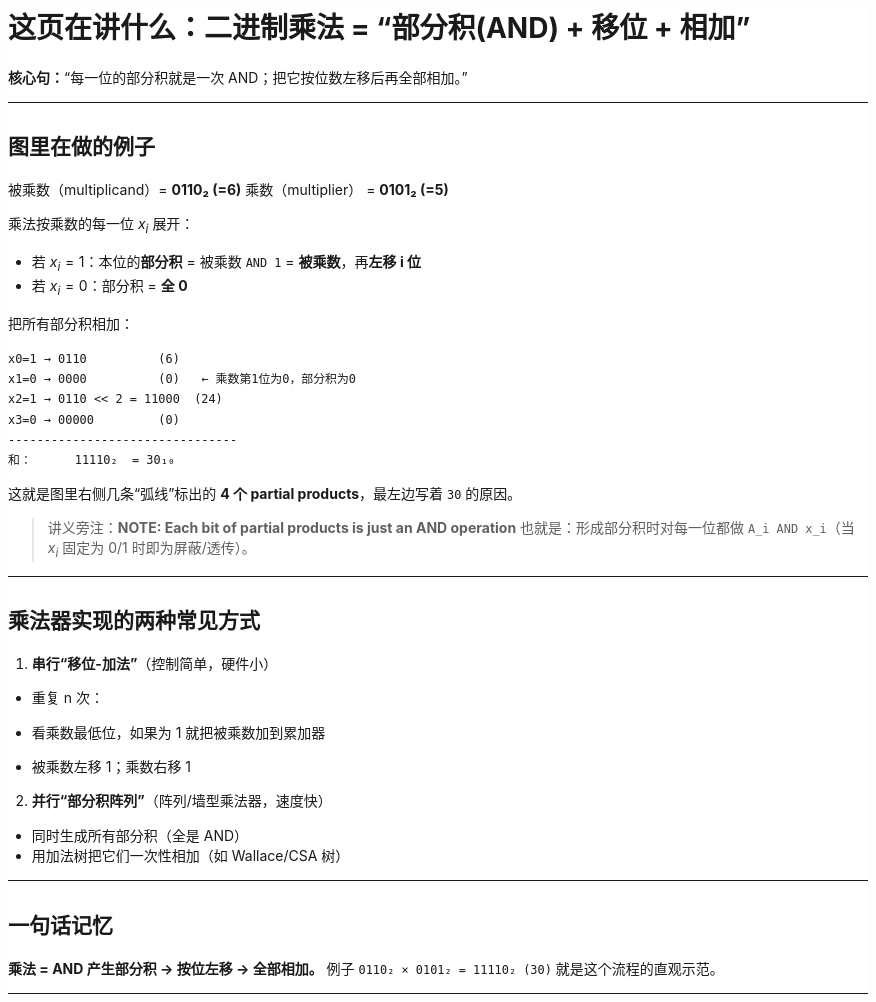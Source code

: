 # 这页在讲什么：二进制乘法 = “部分积(AND) + 移位 + 相加”

**核心句：**“每一位的部分积就是一次 AND；把它按位数左移后再全部相加。”

---

## 图里在做的例子

被乘数（multiplicand）= **0110₂ (=6)**
乘数（multiplier）    = **0101₂ (=5)**

乘法按乘数的每一位 $x_i$ 展开：

* 若 $x_i=1$：本位的**部分积** = 被乘数 `AND 1` = **被乘数**，再**左移 i 位**
* 若 $x_i=0$：部分积 = **全 0**

把所有部分积相加：

```
x0=1 → 0110          (6)
x1=0 → 0000          (0)   ← 乘数第1位为0，部分积为0
x2=1 → 0110 << 2 = 11000  (24)
x3=0 → 00000         (0)
--------------------------------
和：      11110₂  = 30₁₀
```

这就是图里右侧几条“弧线”标出的 **4 个 partial products**，最左边写着 `30` 的原因。

> 讲义旁注：**NOTE: Each bit of partial products is just an AND operation**
> 也就是：形成部分积时对每一位都做 `A_i AND x_i`（当 $x_i$ 固定为 0/1 时即为屏蔽/透传）。

---

## 乘法器实现的两种常见方式

1. **串行“移位-加法”**（控制简单，硬件小）

* 重复 n 次：

* 看乘数最低位，如果为 1 就把被乘数加到累加器
* 被乘数左移 1；乘数右移 1
2. **并行“部分积阵列”**（阵列/墙型乘法器，速度快）

* 同时生成所有部分积（全是 AND）
* 用加法树把它们一次性相加（如 Wallace/CSA 树）

---

## 一句话记忆

**乘法 = AND 产生部分积 → 按位左移 → 全部相加。**
例子 `0110₂ × 0101₂ = 11110₂ (30)` 就是这个流程的直观示范。


---